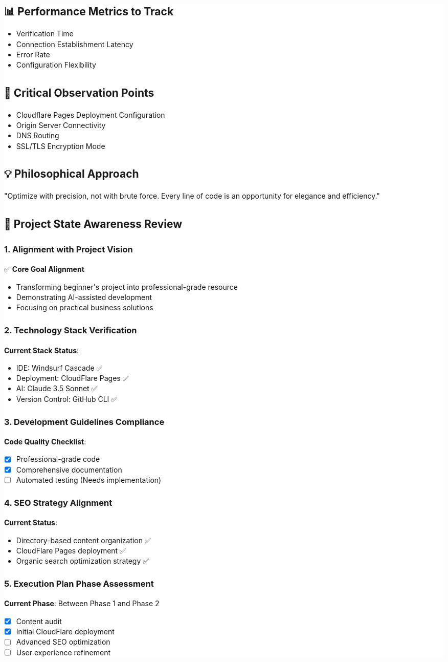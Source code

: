 ## 📊 Performance Metrics to Track
- Verification Time
- Connection Establishment Latency
- Error Rate
- Configuration Flexibility

## 🚨 Critical Observation Points
- Cloudflare Pages Deployment Configuration
- Origin Server Connectivity
- DNS Routing
- SSL/TLS Encryption Mode

## 💡 Philosophical Approach
"Optimize with precision, not with brute force. Every line of code is an opportunity for elegance and efficiency."

## 🔬 Project State Awareness Review

### 1. Alignment with Project Vision
✅ **Core Goal Alignment**
- Transforming beginner's project into professional-grade resource
- Demonstrating AI-assisted development
- Focusing on practical business solutions

### 2. Technology Stack Verification
**Current Stack Status**:
- IDE: Windsurf Cascade ✅
- Deployment: CloudFlare Pages ✅
- AI: Claude 3.5 Sonnet ✅
- Version Control: GitHub CLI ✅

### 3. Development Guidelines Compliance
**Code Quality Checklist**:
- [x] Professional-grade code
- [x] Comprehensive documentation
- [ ] Automated testing (Needs implementation)

### 4. SEO Strategy Alignment
**Current Status**:
- Directory-based content organization ✅
- CloudFlare Pages deployment ✅
- Organic search optimization strategy ✅

### 5. Execution Plan Phase Assessment
**Current Phase**: Between Phase 1 and Phase 2
- [x] Content audit
- [x] Initial CloudFlare deployment
- [ ] Advanced SEO optimization
- [ ] User experience refinement
